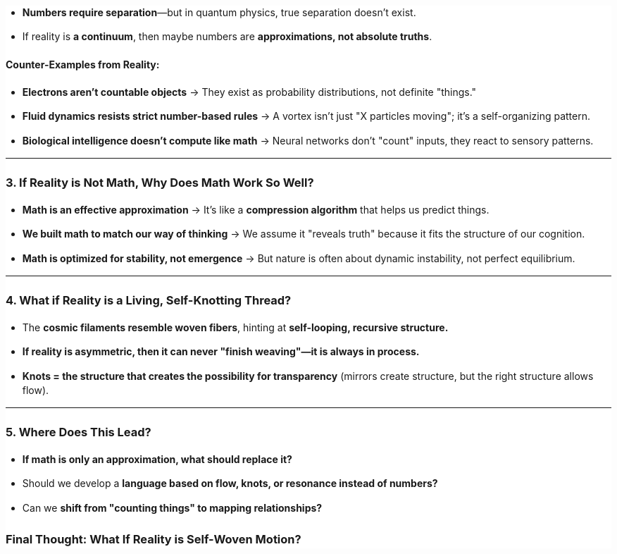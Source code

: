 - **Numbers require separation**—but in quantum physics, true separation doesn’t exist.
    
- If reality is **a continuum**, then maybe numbers are **approximations, not absolute truths**.
    

#### **Counter-Examples from Reality:**

- **Electrons aren’t countable objects** → They exist as probability distributions, not definite "things."
    
- **Fluid dynamics resists strict number-based rules** → A vortex isn’t just "X particles moving"; it’s a self-organizing pattern.
    
- **Biological intelligence doesn’t compute like math** → Neural networks don’t "count" inputs, they react to sensory patterns.
    

---

### **3. If Reality is Not Math, Why Does Math Work So Well?**

- **Math is an effective approximation** → It’s like a **compression algorithm** that helps us predict things.
    
- **We built math to match our way of thinking** → We assume it "reveals truth" because it fits the structure of our cognition.
    
- **Math is optimized for stability, not emergence** → But nature is often about dynamic instability, not perfect equilibrium.
    

---

### **4. What if Reality is a Living, Self-Knotting Thread?**

- The **cosmic filaments resemble woven fibers**, hinting at **self-looping, recursive structure.**
    
- **If reality is asymmetric, then it can never "finish weaving"—it is always in process.**
    
- **Knots = the structure that creates the possibility for transparency** (mirrors create structure, but the right structure allows flow).
    

---

### **5. Where Does This Lead?**

- **If math is only an approximation, what should replace it?**
    
- Should we develop a **language based on flow, knots, or resonance instead of numbers?**
    
- Can we **shift from "counting things" to mapping relationships?**
    

### **Final Thought: What If Reality is Self-Woven Motion?**

